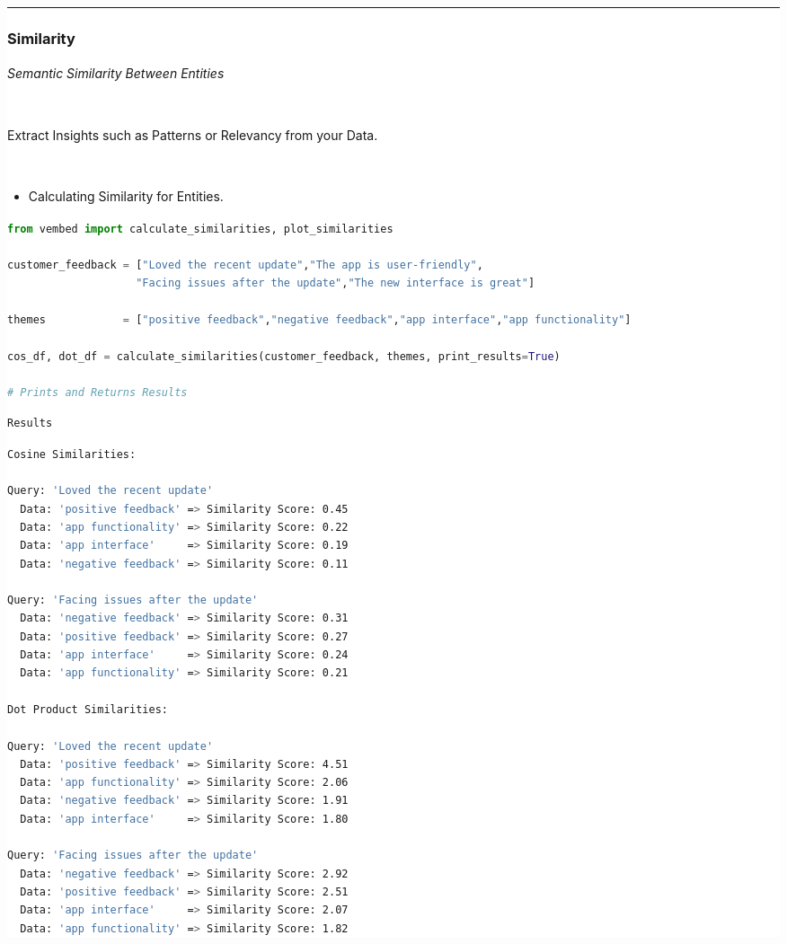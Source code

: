 <hr/>

### Similarity 


*Semantic Similarity Between Entities*

<br/>

Extract Insights such as Patterns or Relevancy from your Data.

<br/>

- Calculating Similarity for Entities.

```py
from vembed import calculate_similarities, plot_similarities

customer_feedback = ["Loved the recent update","The app is user-friendly",
                    "Facing issues after the update","The new interface is great"]

themes            = ["positive feedback","negative feedback","app interface","app functionality"]

cos_df, dot_df = calculate_similarities(customer_feedback, themes, print_results=True)

# Prints and Returns Results
```
`Results` 

```bash
Cosine Similarities:

Query: 'Loved the recent update'
  Data: 'positive feedback' => Similarity Score: 0.45
  Data: 'app functionality' => Similarity Score: 0.22
  Data: 'app interface'     => Similarity Score: 0.19
  Data: 'negative feedback' => Similarity Score: 0.11

Query: 'Facing issues after the update'
  Data: 'negative feedback' => Similarity Score: 0.31
  Data: 'positive feedback' => Similarity Score: 0.27
  Data: 'app interface'     => Similarity Score: 0.24
  Data: 'app functionality' => Similarity Score: 0.21

Dot Product Similarities:

Query: 'Loved the recent update'
  Data: 'positive feedback' => Similarity Score: 4.51
  Data: 'app functionality' => Similarity Score: 2.06
  Data: 'negative feedback' => Similarity Score: 1.91
  Data: 'app interface'     => Similarity Score: 1.80

Query: 'Facing issues after the update'
  Data: 'negative feedback' => Similarity Score: 2.92
  Data: 'positive feedback' => Similarity Score: 2.51
  Data: 'app interface'     => Similarity Score: 2.07
  Data: 'app functionality' => Similarity Score: 1.82
```
